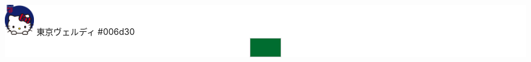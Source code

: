 <td style="padding: 12px; text-align: center; border: 1px solid #ddd;"><img src="/assets/images/20250926/fctokyo.svg" alt="ＦＣ東京" style="max-width: 50px; max-height: 50px;"></td>
</tr>
<tr style="border-bottom: 1px solid #eee;">
<td style="padding: 12px; border: 1px solid #ddd;">東京ヴェルディ</td>
<td style="padding: 12px; text-align: center; border: 1px solid #ddd; font-family: monospace; font-weight: bold;">#006d30</td>
<td style="padding: 12px; text-align: center; border: 1px solid #ddd;"><div style="width: 50px; height: 30px; background-color: #006d30; margin: 0 auto; border: 1px solid #ccc;"></div></td>